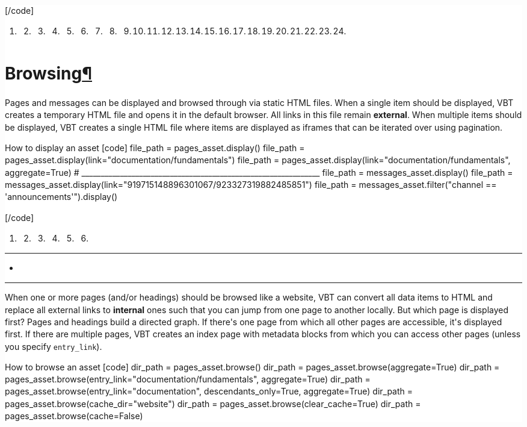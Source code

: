 [/code]

 1. 2. 3. 4. 5. 6. 7. 8. 9. 10. 11. 12. 13. 14. 15. 16. 17. 18. 19. 20. 21. 22. 23. 24. 


# Browsing[¶](https://vectorbt.pro/pvt_7a467f6b/cookbook/knowledge/#browsing "Permanent link")

Pages and messages can be displayed and browsed through via static HTML files. When a single item should be displayed, VBT creates a temporary HTML file and opens it in the default browser. All links in this file remain **external**. When multiple items should be displayed, VBT creates a single HTML file where items are displayed as iframes that can be iterated over using pagination.

How to display an asset
[code]
 [](https://vectorbt.pro/pvt_7a467f6b/cookbook/knowledge/#__codelineno-18-1)file_path = pages_asset.display() 
 [](https://vectorbt.pro/pvt_7a467f6b/cookbook/knowledge/#__codelineno-18-2)file_path = pages_asset.display(link="documentation/fundamentals") 
 [](https://vectorbt.pro/pvt_7a467f6b/cookbook/knowledge/#__codelineno-18-3)file_path = pages_asset.display(link="documentation/fundamentals", aggregate=True) 
 [](https://vectorbt.pro/pvt_7a467f6b/cookbook/knowledge/#__codelineno-18-4)
 [](https://vectorbt.pro/pvt_7a467f6b/cookbook/knowledge/#__codelineno-18-5)# ______________________________________________________________
 [](https://vectorbt.pro/pvt_7a467f6b/cookbook/knowledge/#__codelineno-18-6)
 [](https://vectorbt.pro/pvt_7a467f6b/cookbook/knowledge/#__codelineno-18-7)file_path = messages_asset.display() 
 [](https://vectorbt.pro/pvt_7a467f6b/cookbook/knowledge/#__codelineno-18-8)file_path = messages_asset.display(link="919715148896301067/923327319882485851") 
 [](https://vectorbt.pro/pvt_7a467f6b/cookbook/knowledge/#__codelineno-18-9)file_path = messages_asset.filter("channel == 'announcements'").display() 
 
[/code]

 1. 2. 3. 4. 5. 6. 


* * *

+


* * *

When one or more pages (and/or headings) should be browsed like a website, VBT can convert all data items to HTML and replace all external links to **internal** ones such that you can jump from one page to another locally. But which page is displayed first? Pages and headings build a directed graph. If there's one page from which all other pages are accessible, it's displayed first. If there are multiple pages, VBT creates an index page with metadata blocks from which you can access other pages (unless you specify `entry_link`).

How to browse an asset
[code]
 [](https://vectorbt.pro/pvt_7a467f6b/cookbook/knowledge/#__codelineno-19-1)dir_path = pages_asset.browse() 
 [](https://vectorbt.pro/pvt_7a467f6b/cookbook/knowledge/#__codelineno-19-2)dir_path = pages_asset.browse(aggregate=True) 
 [](https://vectorbt.pro/pvt_7a467f6b/cookbook/knowledge/#__codelineno-19-3)dir_path = pages_asset.browse(entry_link="documentation/fundamentals", aggregate=True) 
 [](https://vectorbt.pro/pvt_7a467f6b/cookbook/knowledge/#__codelineno-19-4)dir_path = pages_asset.browse(entry_link="documentation", descendants_only=True, aggregate=True) 
 [](https://vectorbt.pro/pvt_7a467f6b/cookbook/knowledge/#__codelineno-19-5)dir_path = pages_asset.browse(cache_dir="website") 
 [](https://vectorbt.pro/pvt_7a467f6b/cookbook/knowledge/#__codelineno-19-6)dir_path = pages_asset.browse(clear_cache=True) 
 [](https://vectorbt.pro/pvt_7a467f6b/cookbook/knowledge/#__codelineno-19-7)dir_path = pages_asset.browse(cache=False) 
 [](https://vectorbt.pro/pvt_7a467f6b/cookbook/knowledge/#__codelineno-19-8)